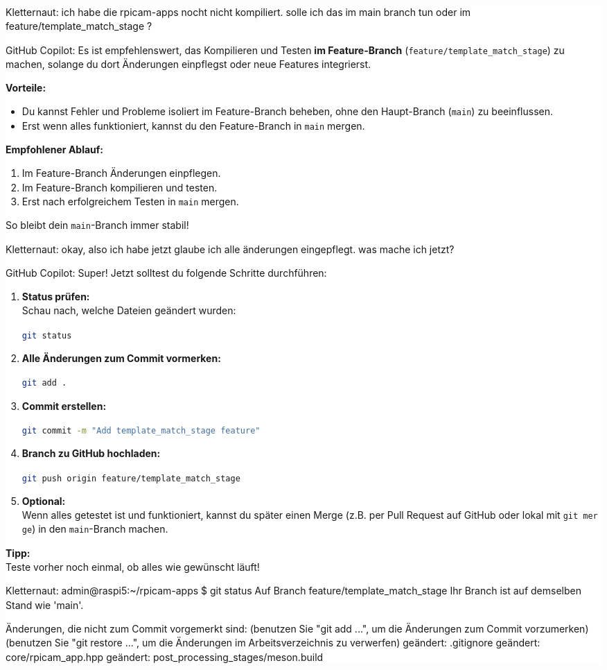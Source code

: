 Kletternaut: ich habe die rpicam-apps nocht nicht kompiliert. solle ich das im main branch tun oder im feature/template_match_stage ?

GitHub Copilot: Es ist empfehlenswert, das Kompilieren und Testen **im Feature-Branch** (`feature/template_match_stage`) zu machen, solange du dort Änderungen einpflegst oder neue Features integrierst.

**Vorteile:**
- Du kannst Fehler und Probleme isoliert im Feature-Branch beheben, ohne den Haupt-Branch (`main`) zu beeinflussen.
- Erst wenn alles funktioniert, kannst du den Feature-Branch in `main` mergen.

**Empfohlener Ablauf:**
1. Im Feature-Branch Änderungen einpflegen.
2. Im Feature-Branch kompilieren und testen.
3. Erst nach erfolgreichem Testen in `main` mergen.

So bleibt dein `main`-Branch immer stabil!

Kletternaut: okay, also ich habe jetzt glaube ich alle änderungen eingepflegt. was mache ich jetzt?

GitHub Copilot: Super! Jetzt solltest du folgende Schritte durchführen:

1. **Status prüfen:**  
   Schau nach, welche Dateien geändert wurden:
   ```bash
   git status
   ```

2. **Alle Änderungen zum Commit vormerken:**  
   ```bash
   git add .
   ```

3. **Commit erstellen:**  
   ```bash
   git commit -m "Add template_match_stage feature"
   ```

4. **Branch zu GitHub hochladen:**  
   ```bash
   git push origin feature/template_match_stage
   ```

5. **Optional:**  
   Wenn alles getestet ist und funktioniert, kannst du später einen Merge (z.B. per Pull Request auf GitHub oder lokal mit `git merge`) in den `main`-Branch machen.

**Tipp:**  
Teste vorher noch einmal, ob alles wie gewünscht läuft!

Kletternaut: admin@raspi5:~/rpicam-apps $ git status
Auf Branch feature/template_match_stage
Ihr Branch ist auf demselben Stand wie 'main'.

Änderungen, die nicht zum Commit vorgemerkt sind:
  (benutzen Sie "git add <Datei>...", um die Änderungen zum Commit vorzumerken)
  (benutzen Sie "git restore <Datei>...", um die Änderungen im Arbeitsverzeichnis zu verwerfen)
	geändert:       .gitignore
	geändert:       core/rpicam_app.hpp
	geändert:       post_processing_stages/meson.build
